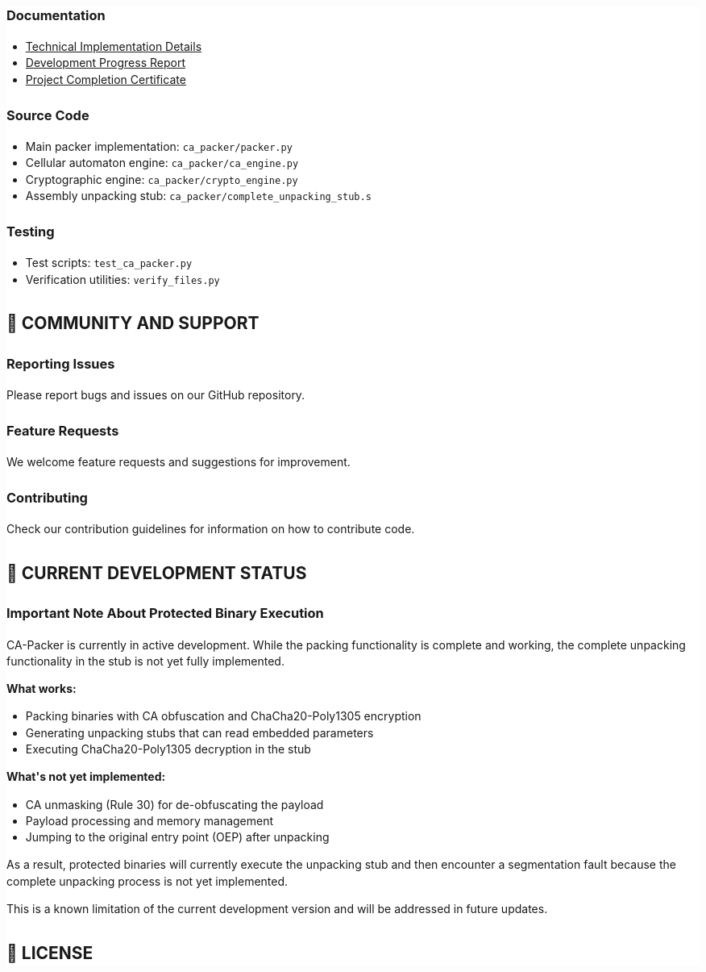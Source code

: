 ### Documentation
- [Technical Implementation Details](CA_PACKER_DEVELOPMENT_SUMMARY.md)
- [Development Progress Report](CA_PACKER_FINAL_SUMMARY.md)
- [Project Completion Certificate](CA_PACKER_PROJECT_COMPLETION_CERTIFICATE.md)

### Source Code
- Main packer implementation: `ca_packer/packer.py`
- Cellular automaton engine: `ca_packer/ca_engine.py`
- Cryptographic engine: `ca_packer/crypto_engine.py`
- Assembly unpacking stub: `ca_packer/complete_unpacking_stub.s`

### Testing
- Test scripts: `test_ca_packer.py`
- Verification utilities: `verify_files.py`

## 🤝 COMMUNITY AND SUPPORT

### Reporting Issues
Please report bugs and issues on our GitHub repository.

### Feature Requests
We welcome feature requests and suggestions for improvement.

### Contributing
Check our contribution guidelines for information on how to contribute code.

## 🚨 CURRENT DEVELOPMENT STATUS

### Important Note About Protected Binary Execution

CA-Packer is currently in active development. While the packing functionality is complete and working, the complete unpacking functionality in the stub is not yet fully implemented.

**What works:**
- Packing binaries with CA obfuscation and ChaCha20-Poly1305 encryption
- Generating unpacking stubs that can read embedded parameters
- Executing ChaCha20-Poly1305 decryption in the stub

**What's not yet implemented:**
- CA unmasking (Rule 30) for de-obfuscating the payload
- Payload processing and memory management
- Jumping to the original entry point (OEP) after unpacking

As a result, protected binaries will currently execute the unpacking stub and then encounter a segmentation fault because the complete unpacking process is not yet implemented.

This is a known limitation of the current development version and will be addressed in future updates.

## 📄 LICENSE
